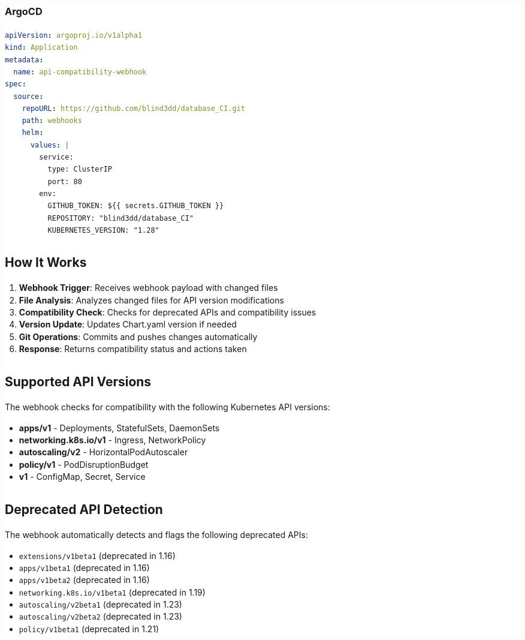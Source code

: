 ### ArgoCD

```yaml
apiVersion: argoproj.io/v1alpha1
kind: Application
metadata:
  name: api-compatibility-webhook
spec:
  source:
    repoURL: https://github.com/blind3dd/database_CI.git
    path: webhooks
    helm:
      values: |
        service:
          type: ClusterIP
          port: 80
        env:
          GITHUB_TOKEN: ${{ secrets.GITHUB_TOKEN }}
          REPOSITORY: "blind3dd/database_CI"
          KUBERNETES_VERSION: "1.28"
```

## How It Works

1. **Webhook Trigger**: Receives webhook payload with changed files
2. **File Analysis**: Analyzes changed files for API version modifications
3. **Compatibility Check**: Checks for deprecated APIs and compatibility issues
4. **Version Update**: Updates Chart.yaml version if needed
5. **Git Operations**: Commits and pushes changes automatically
6. **Response**: Returns compatibility status and actions taken

## Supported API Versions

The webhook checks for compatibility with the following Kubernetes API versions:

- **apps/v1** - Deployments, StatefulSets, DaemonSets
- **networking.k8s.io/v1** - Ingress, NetworkPolicy
- **autoscaling/v2** - HorizontalPodAutoscaler
- **policy/v1** - PodDisruptionBudget
- **v1** - ConfigMap, Secret, Service

## Deprecated API Detection

The webhook automatically detects and flags the following deprecated APIs:

- `extensions/v1beta1` (deprecated in 1.16)
- `apps/v1beta1` (deprecated in 1.16)
- `apps/v1beta2` (deprecated in 1.16)
- `networking.k8s.io/v1beta1` (deprecated in 1.19)
- `autoscaling/v2beta1` (deprecated in 1.23)
- `autoscaling/v2beta2` (deprecated in 1.23)
- `policy/v1beta1` (deprecated in 1.21)
